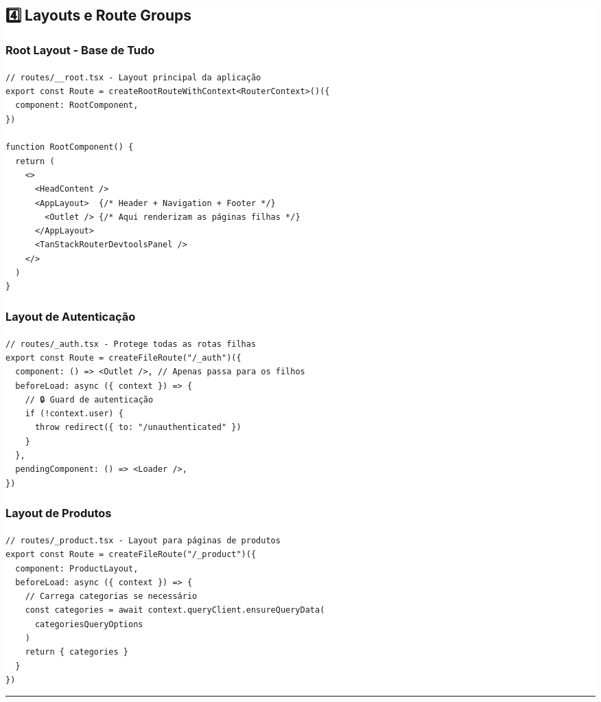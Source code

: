 
## 4️⃣ Layouts e Route Groups

### Root Layout - Base de Tudo

```tsx
// routes/__root.tsx - Layout principal da aplicação
export const Route = createRootRouteWithContext<RouterContext>()({
  component: RootComponent,
})

function RootComponent() {
  return (
    <>
      <HeadContent />
      <AppLayout>  {/* Header + Navigation + Footer */}
        <Outlet /> {/* Aqui renderizam as páginas filhas */}
      </AppLayout>
      <TanStackRouterDevtoolsPanel />
    </>
  )
}
```

### Layout de Autenticação

```tsx
// routes/_auth.tsx - Protege todas as rotas filhas
export const Route = createFileRoute("/_auth")({
  component: () => <Outlet />, // Apenas passa para os filhos
  beforeLoad: async ({ context }) => {
    // 🔒 Guard de autenticação
    if (!context.user) {
      throw redirect({ to: "/unauthenticated" })
    }
  },
  pendingComponent: () => <Loader />,
})
```

### Layout de Produtos

```tsx
// routes/_product.tsx - Layout para páginas de produtos
export const Route = createFileRoute("/_product")({
  component: ProductLayout,
  beforeLoad: async ({ context }) => {
    // Carrega categorias se necessário
    const categories = await context.queryClient.ensureQueryData(
      categoriesQueryOptions
    )
    return { categories }
  }
})
```

---